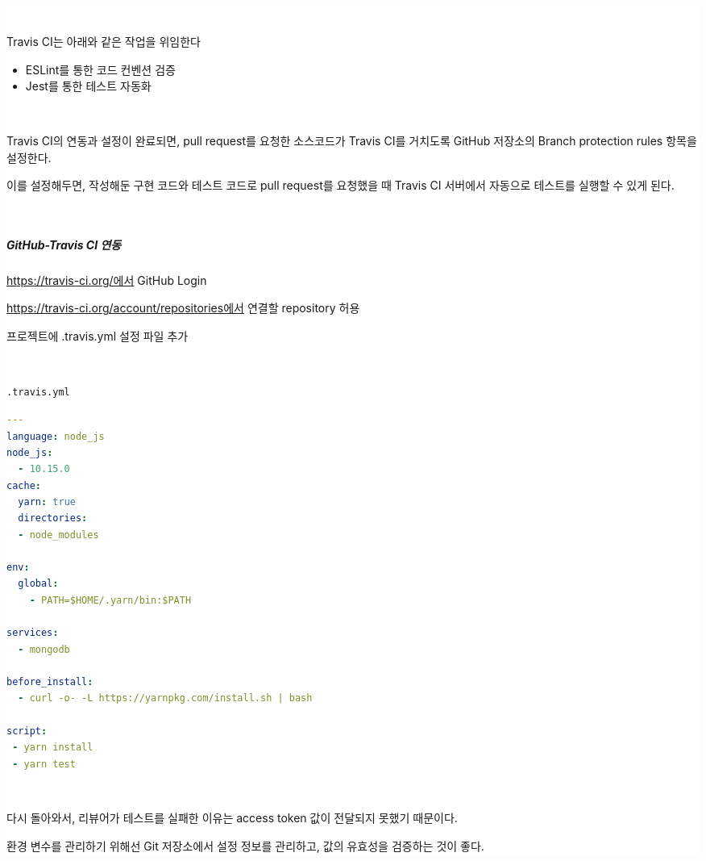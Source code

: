 <br>

Travis CI는 아래와 같은 작업을 위임한다

- ESLint를 통한 코드 컨벤션 검증
- Jest를 통한 테스트 자동화

<br>

Travis CI의 연동과 설정이 완료되면, pull request를 요청한 소스코드가 Travis CI를 거치도록 GitHub 저장소의 Branch protection rules 항목을 설정한다.

이를 설정해두면, 작성해둔 구현 코드와 테스트 코드로 pull request를 요청했을 때 Travis CI 서버에서 자동으로 테스트를 실행할 수 있게 된다.

<br>

##### GitHub-Travis CI 연동

https://travis-ci.org/에서 GitHub Login

https://travis-ci.org/account/repositories에서 연결할 repository 허용

프로젝트에 .travis.yml 설정 파일 추가

<br>

`.travis.yml`

```yml
---
language: node_js
node_js:
  - 10.15.0
cache:
  yarn: true
  directories:
  - node_modules

env:
  global:
    - PATH=$HOME/.yarn/bin:$PATH

services:
  - mongodb

before_install:
  - curl -o- -L https://yarnpkg.com/install.sh | bash

script:
 - yarn install
 - yarn test
```

<br>


다시 돌아와서, 리뷰어가 테스트를 실패한 이유는 access token 값이 전달되지 못했기 때문이다.

환경 변수를 관리하기 위해선 Git 저장소에서 설정 정보를 관리하고, 값의 유효성을 검증하는 것이 좋다.
